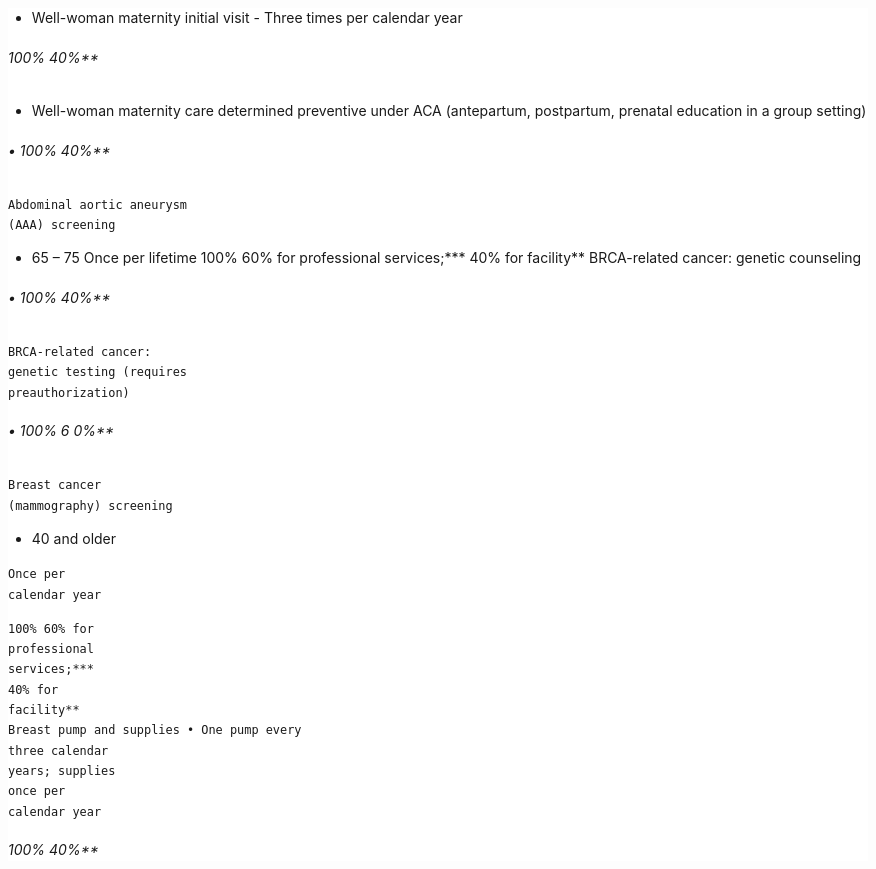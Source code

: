 - Well-woman maternity
    initial visit
       - Three times per
          calendar year

###### 100% 40%**

- Well-woman maternity
    care determined
    preventive under ACA
    (antepartum,
    postpartum, prenatal
    education in a group
    setting)

###### • 100% 40%**

```
Abdominal aortic aneurysm
(AAA) screening
```
- 65 – 75 Once per lifetime 100% 60% for
    professional
    services;***
    40% for
    facility**
BRCA-related cancer:
genetic counseling

###### • 100% 40%**

```
BRCA-related cancer:
genetic testing (requires
preauthorization)
```
###### • 100% 6 0%**

```
Breast cancer
(mammography) screening
```
- 40 and
    older

```
Once per
calendar year
```
```
100% 60% for
professional
services;***
40% for
facility**
Breast pump and supplies • One pump every
three calendar
years; supplies
once per
calendar year
```
###### 100% 40%**
